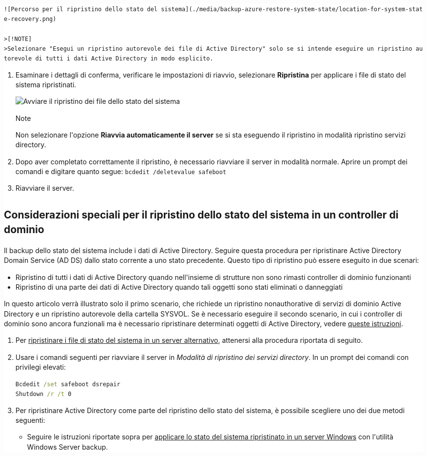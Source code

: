     ![Percorso per il ripristino dello stato del sistema](./media/backup-azure-restore-system-state/location-for-system-state-recovery.png)

    >[!NOTE]
    >Selezionare "Esegui un ripristino autorevole dei file di Active Directory" solo se si intende eseguire un ripristino autorevole di tutti i dati Active Directory in modo esplicito.

1. Esaminare i dettagli di conferma, verificare le impostazioni di riavvio, selezionare **Ripristina** per applicare i file di stato del sistema ripristinati.

    ![Avviare il ripristino dei file dello stato del sistema](./media/backup-azure-restore-system-state/launch-ss-recovery.png)

    >[!NOTE]
    >Non selezionare l'opzione **Riavvia automaticamente il server** se si sta eseguendo il ripristino in modalità ripristino servizi directory.

1. Dopo aver completato correttamente il ripristino, è necessario riavviare il server in modalità normale. Aprire un prompt dei comandi e digitare quanto segue: `bcdedit /deletevalue safeboot`
1. Riavviare il server.

## <a name="special-considerations-for-system-state-recovery-on-a-domain-controller"></a>Considerazioni speciali per il ripristino dello stato del sistema in un controller di dominio

Il backup dello stato del sistema include i dati di Active Directory. Seguire questa procedura per ripristinare Active Directory Domain Service (AD DS) dallo stato corrente a uno stato precedente. Questo tipo di ripristino può essere eseguito in due scenari:

* Ripristino di tutti i dati di Active Directory quando nell'insieme di strutture non sono rimasti controller di dominio funzionanti
* Ripristino di una parte dei dati di Active Directory quando tali oggetti sono stati eliminati o danneggiati

In questo articolo verrà illustrato solo il primo scenario, che richiede un ripristino nonauthorative di servizi di dominio Active Directory e un ripristino autorevole della cartella SYSVOL.  Se è necessario eseguire il secondo scenario, in cui i controller di dominio sono ancora funzionali ma è necessario ripristinare determinati oggetti di Active Directory, vedere [queste istruzioni](https://support.microsoft.com/help/840001/how-to-restore-deleted-user-accounts-and-their-group-memberships-in-ac).

1. Per [ripristinare i file di stato del sistema in un server alternativo](#recover-system-state-files-to-an-alternate-server), attenersi alla procedura riportata di seguito.
1. Usare i comandi seguenti per riavviare il server in *Modalità di ripristino dei servizi directory*. In un prompt dei comandi con privilegi elevati:

    ```cmd
    Bcdedit /set safeboot dsrepair
    Shutdown /r /t 0
    ```

1. Per ripristinare Active Directory come parte del ripristino dello stato del sistema, è possibile scegliere uno dei due metodi seguenti:

    * Seguire le istruzioni riportate sopra per [applicare lo stato del sistema ripristinato in un server Windows](#apply-restored-system-state-on-a-windows-server) con l'utilità Windows Server backup.

